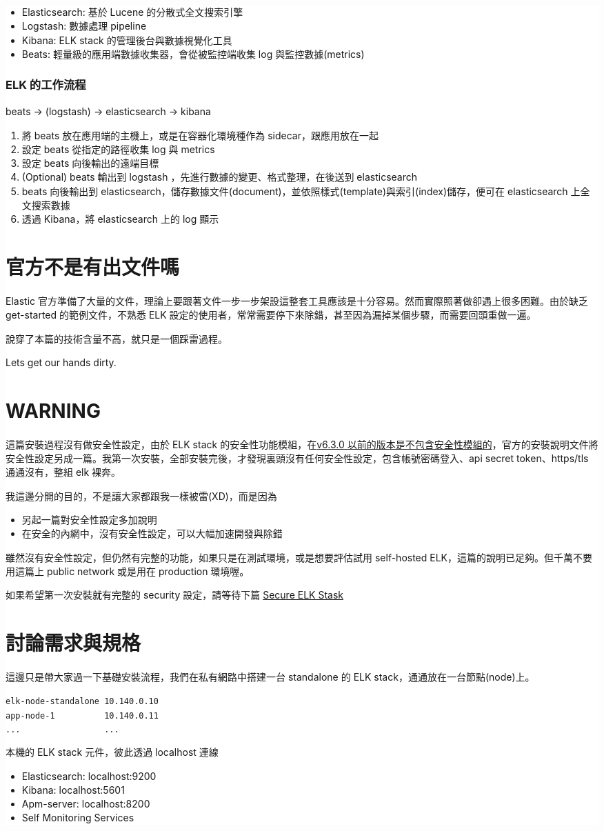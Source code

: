 - Elasticsearch: 基於 Lucene 的分散式全文搜索引擎
- Logstash: 數據處理 pipeline
- Kibana: ELK stack 的管理後台與數據視覺化工具
- Beats: 輕量級的應用端數據收集器，會從被監控端收集 log 與監控數據(metrics)

### ELK 的工作流程

beats -> (logstash) -> elasticsearch -> kibana

1. 將 beats 放在應用端的主機上，或是在容器化環境種作為 sidecar，跟應用放在一起
2. 設定 beats 從指定的路徑收集 log 與 metrics
3. 設定 beats 向後輸出的遠端目標
4. (Optional) beats 輸出到 logstash ，先進行數據的變更、格式整理，在後送到 elasticsearch
5. beats 向後輸出到 elasticsearch，儲存數據文件(document)，並依照樣式(template)與索引(index)儲存，便可在 elasticsearch 上全文搜索數據
7. 透過 Kibana，將 elasticsearch 上的 log 顯示


# 官方不是有出文件嗎

Elastic 官方準備了大量的文件，理論上要跟著文件一步一步架設這整套工具應該是十分容易。然而實際照著做卻遇上很多困難。由於缺乏 get-started 的範例文件，不熟悉 ELK 設定的使用者，常常需要停下來除錯，甚至因為漏掉某個步驟，而需要回頭重做一遍。

說穿了本篇的技術含量不高，就只是一個踩雷過程。

Lets get our hands dirty.

# WARNING

這篇安裝過程沒有做安全性設定，由於 ELK stack 的安全性功能模組，在[v6.3.0 以前的版本是不包含安全性模組的](https://www.elastic.co/what-is/open-x-pack)，官方的安裝說明文件將安全性設定另成一篇。我第一次安裝，全部安裝完後，才發現裏頭沒有任何安全性設定，包含帳號密碼登入、api secret token、https/tls 通通沒有，整組 elk 裸奔。

我這邊分開的目的，不是讓大家都跟我一樣被雷(XD)，而是因為
- 另起一篇對安全性設定多加說明
- 在安全的內網中，沒有安全性設定，可以大幅加速開發與除錯

雖然沒有安全性設定，但仍然有完整的功能，如果只是在測試環境，或是想要評估試用 self-hosted ELK，這篇的說明已足夠。但千萬不要用這篇上 public network 或是用在 production 環境喔。

如果希望第一次安裝就有完整的 security 設定，請等待下篇 [Secure ELK Stask](#secure-elk-stack)

# 討論需求與規格

這邊只是帶大家過一下基礎安裝流程，我們在私有網路中搭建一台 standalone 的 ELK stack，通通放在一台節點(node)上。

```
elk-node-standalone 10.140.0.10
app-node-1          10.140.0.11
...                 ...
```

本機的 ELK stack 元件，彼此透過 localhost 連線

- Elasticsearch:  localhost:9200
- Kibana:         localhost:5601
- Apm-server:     localhost:8200
- Self Monitoring Services
